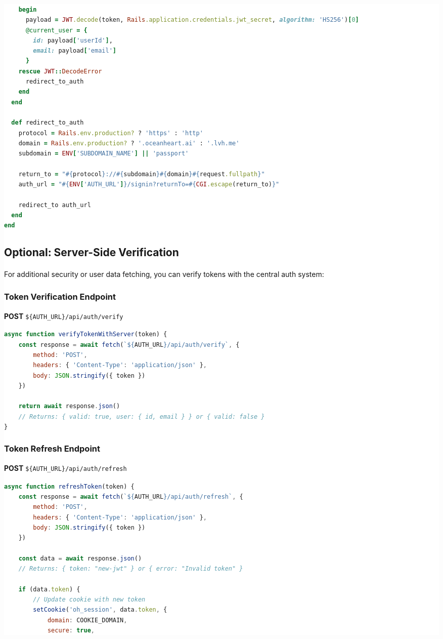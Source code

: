 ```ruby
    begin
      payload = JWT.decode(token, Rails.application.credentials.jwt_secret, algorithm: 'HS256')[0]
      @current_user = {
        id: payload['userId'],
        email: payload['email']
      }
    rescue JWT::DecodeError
      redirect_to_auth
    end
  end
  
  def redirect_to_auth
    protocol = Rails.env.production? ? 'https' : 'http'
    domain = Rails.env.production? ? '.oceanheart.ai' : '.lvh.me'
    subdomain = ENV['SUBDOMAIN_NAME'] || 'passport'
    
    return_to = "#{protocol}://#{subdomain}#{domain}#{request.fullpath}"
    auth_url = "#{ENV['AUTH_URL']}/signin?returnTo=#{CGI.escape(return_to)}"
    
    redirect_to auth_url
  end
end
```

## Optional: Server-Side Verification

For additional security or user data fetching, you can verify tokens with the central auth system:

### Token Verification Endpoint

**POST** `${AUTH_URL}/api/auth/verify`

```javascript
async function verifyTokenWithServer(token) {
    const response = await fetch(`${AUTH_URL}/api/auth/verify`, {
        method: 'POST',
        headers: { 'Content-Type': 'application/json' },
        body: JSON.stringify({ token })
    })
    
    return await response.json()
    // Returns: { valid: true, user: { id, email } } or { valid: false }
}
```

### Token Refresh Endpoint

**POST** `${AUTH_URL}/api/auth/refresh`

```javascript
async function refreshToken(token) {
    const response = await fetch(`${AUTH_URL}/api/auth/refresh`, {
        method: 'POST',
        headers: { 'Content-Type': 'application/json' },
        body: JSON.stringify({ token })
    })
    
    const data = await response.json()
    // Returns: { token: "new-jwt" } or { error: "Invalid token" }
    
    if (data.token) {
        // Update cookie with new token
        setCookie('oh_session', data.token, {
            domain: COOKIE_DOMAIN,
            secure: true,
```